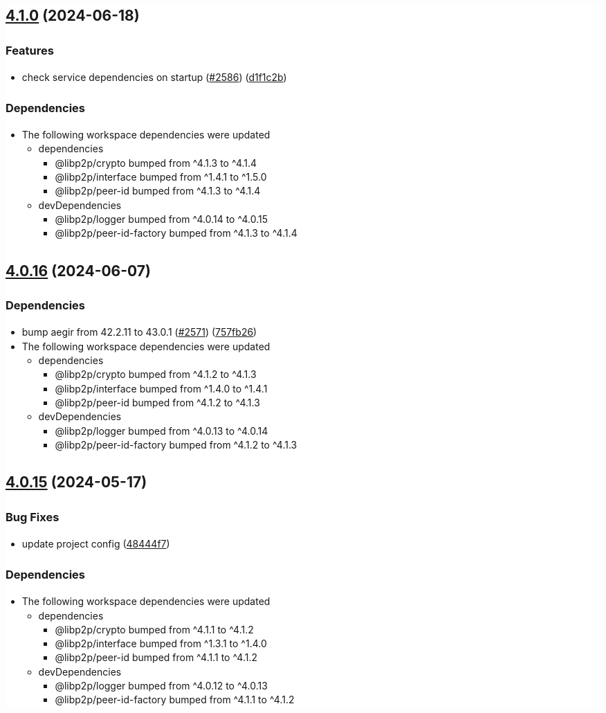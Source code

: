 ## [4.1.0](https://github.com/libp2p/js-libp2p/compare/keychain-v4.0.16...keychain-v4.1.0) (2024-06-18)


### Features

* check service dependencies on startup ([#2586](https://github.com/libp2p/js-libp2p/issues/2586)) ([d1f1c2b](https://github.com/libp2p/js-libp2p/commit/d1f1c2be78bd195f404e62627c2c9f545845e5f5))


### Dependencies

* The following workspace dependencies were updated
  * dependencies
    * @libp2p/crypto bumped from ^4.1.3 to ^4.1.4
    * @libp2p/interface bumped from ^1.4.1 to ^1.5.0
    * @libp2p/peer-id bumped from ^4.1.3 to ^4.1.4
  * devDependencies
    * @libp2p/logger bumped from ^4.0.14 to ^4.0.15
    * @libp2p/peer-id-factory bumped from ^4.1.3 to ^4.1.4

## [4.0.16](https://github.com/libp2p/js-libp2p/compare/keychain-v4.0.15...keychain-v4.0.16) (2024-06-07)


### Dependencies

* bump aegir from 42.2.11 to 43.0.1 ([#2571](https://github.com/libp2p/js-libp2p/issues/2571)) ([757fb26](https://github.com/libp2p/js-libp2p/commit/757fb2674f0a3e06fd46d3ff63f7f461c32d47d2))
* The following workspace dependencies were updated
  * dependencies
    * @libp2p/crypto bumped from ^4.1.2 to ^4.1.3
    * @libp2p/interface bumped from ^1.4.0 to ^1.4.1
    * @libp2p/peer-id bumped from ^4.1.2 to ^4.1.3
  * devDependencies
    * @libp2p/logger bumped from ^4.0.13 to ^4.0.14
    * @libp2p/peer-id-factory bumped from ^4.1.2 to ^4.1.3

## [4.0.15](https://github.com/libp2p/js-libp2p/compare/keychain-v4.0.14...keychain-v4.0.15) (2024-05-17)


### Bug Fixes

* update project config ([48444f7](https://github.com/libp2p/js-libp2p/commit/48444f750ebe3f03290bf70e84d7590edc030ea4))


### Dependencies

* The following workspace dependencies were updated
  * dependencies
    * @libp2p/crypto bumped from ^4.1.1 to ^4.1.2
    * @libp2p/interface bumped from ^1.3.1 to ^1.4.0
    * @libp2p/peer-id bumped from ^4.1.1 to ^4.1.2
  * devDependencies
    * @libp2p/logger bumped from ^4.0.12 to ^4.0.13
    * @libp2p/peer-id-factory bumped from ^4.1.1 to ^4.1.2
